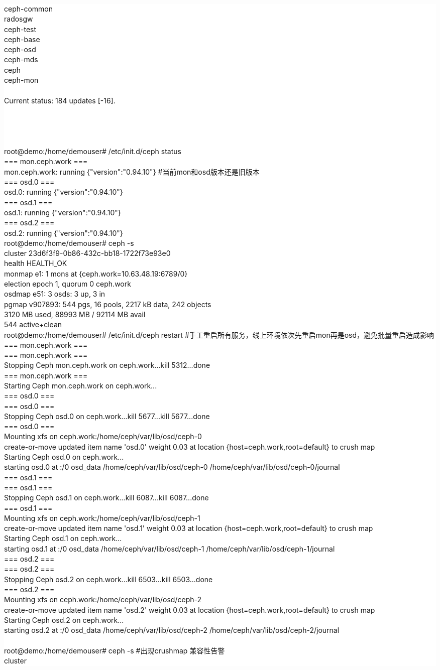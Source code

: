 ceph-common</span><br><span class="line"> radosgw</span><br><span class="line"> ceph-test</span><br><span class="line"> ceph-base</span><br><span class="line"> ceph-osd</span><br><span class="line"> ceph-mds</span><br><span class="line"> ceph</span><br><span class="line"> ceph-mon</span><br><span class="line"></span><br><span class="line">Current status: <span class="number">184</span> updates [-<span class="number">16</span>].</span><br><span class="line"></span><br><span class="line"></span><br><span class="line"></span><br><span class="line"></span><br><span class="line">root@demo:/home/demouser<span class="comment"># /etc/init.d/ceph  status</span></span><br><span class="line">=== mon.ceph.work ===</span><br><span class="line">mon.ceph.work: running {<span class="string">"version"</span>:<span class="string">"0.94.10"</span>} <span class="comment">#当前mon和osd版本还是旧版本</span></span><br><span class="line">=== osd.0 ===</span><br><span class="line">osd.0: running {<span class="string">"version"</span>:<span class="string">"0.94.10"</span>}</span><br><span class="line">=== osd.1 ===</span><br><span class="line">osd.1: running {<span class="string">"version"</span>:<span class="string">"0.94.10"</span>}</span><br><span class="line">=== osd.2 ===</span><br><span class="line">osd.2: running {<span class="string">"version"</span>:<span class="string">"0.94.10"</span>}</span><br><span class="line">root@demo:/home/demouser<span class="comment"># ceph -s</span></span><br><span class="line">    cluster 23d6f3f9-0b86-432c-bb18-1722f73e93e0</span><br><span class="line">     health HEALTH_OK</span><br><span class="line">     monmap e1: <span class="number">1</span> mons at {ceph.work=<span class="number">10.63</span><span class="number">.48</span><span class="number">.19</span>:<span class="number">6789</span>/<span class="number">0</span>}</span><br><span class="line">            election epoch <span class="number">1</span>, quorum <span class="number">0</span> ceph.work</span><br><span class="line">     osdmap e51: <span class="number">3</span> osds: <span class="number">3</span> up, <span class="number">3</span> <span class="keyword">in</span></span><br><span class="line">      pgmap v907893: <span class="number">544</span> pgs, <span class="number">16</span> pools, <span class="number">2217</span> kB data, <span class="number">242</span> objects</span><br><span class="line">            <span class="number">3120</span> MB used, <span class="number">88993</span> MB / <span class="number">92114</span> MB avail</span><br><span class="line">                 <span class="number">544</span> active+clean</span><br><span class="line">root@demo:/home/demouser<span class="comment"># /etc/init.d/ceph restart #手工重启所有服务，线上环境依次先重启mon再是osd，避免批量重启造成影响</span></span><br><span class="line">=== mon.ceph.work ===</span><br><span class="line">=== mon.ceph.work ===</span><br><span class="line">Stopping Ceph mon.ceph.work on ceph.work...kill <span class="number">5312.</span>..done</span><br><span class="line">=== mon.ceph.work ===</span><br><span class="line">Starting Ceph mon.ceph.work on ceph.work...</span><br><span class="line">=== osd.0 ===</span><br><span class="line">=== osd.0 ===</span><br><span class="line">Stopping Ceph osd.0 on ceph.work...kill <span class="number">5677.</span>..kill <span class="number">5677.</span>..done</span><br><span class="line">=== osd.0 ===</span><br><span class="line">Mounting xfs on ceph.work:/home/ceph/var/lib/osd/ceph-<span class="number">0</span></span><br><span class="line">create-or-move updated item name <span class="string">'osd.0'</span> weight <span class="number">0.03</span> at location {host=ceph.work,root=default} to crush map</span><br><span class="line">Starting Ceph osd.0 on ceph.work...</span><br><span class="line">starting osd.0 at :/<span class="number">0</span> osd_data /home/ceph/var/lib/osd/ceph-<span class="number">0</span> /home/ceph/var/lib/osd/ceph-<span class="number">0</span>/journal</span><br><span class="line">=== osd.1 ===</span><br><span class="line">=== osd.1 ===</span><br><span class="line">Stopping Ceph osd.1 on ceph.work...kill <span class="number">6087.</span>..kill <span class="number">6087.</span>..done</span><br><span class="line">=== osd.1 ===</span><br><span class="line">Mounting xfs on ceph.work:/home/ceph/var/lib/osd/ceph-<span class="number">1</span></span><br><span class="line">create-or-move updated item name <span class="string">'osd.1'</span> weight <span class="number">0.03</span> at location {host=ceph.work,root=default} to crush map</span><br><span class="line">Starting Ceph osd.1 on ceph.work...</span><br><span class="line">starting osd.1 at :/<span class="number">0</span> osd_data /home/ceph/var/lib/osd/ceph-<span class="number">1</span> /home/ceph/var/lib/osd/ceph-<span class="number">1</span>/journal</span><br><span class="line">=== osd.2 ===</span><br><span class="line">=== osd.2 ===</span><br><span class="line">Stopping Ceph osd.2 on ceph.work...kill <span class="number">6503.</span>..kill <span class="number">6503.</span>..done</span><br><span class="line">=== osd.2 ===</span><br><span class="line">Mounting xfs on ceph.work:/home/ceph/var/lib/osd/ceph-<span class="number">2</span></span><br><span class="line">create-or-move updated item name <span class="string">'osd.2'</span> weight <span class="number">0.03</span> at location {host=ceph.work,root=default} to crush map</span><br><span class="line">Starting Ceph osd.2 on ceph.work...</span><br><span class="line">starting osd.2 at :/<span class="number">0</span> osd_data /home/ceph/var/lib/osd/ceph-<span class="number">2</span> /home/ceph/var/lib/osd/ceph-<span class="number">2</span>/journal</span><br><span class="line"></span><br><span class="line">root@demo:/home/demouser<span class="comment"># ceph -s #出现crushmap 兼容性告警</span></span><br><span class="line">    cluster